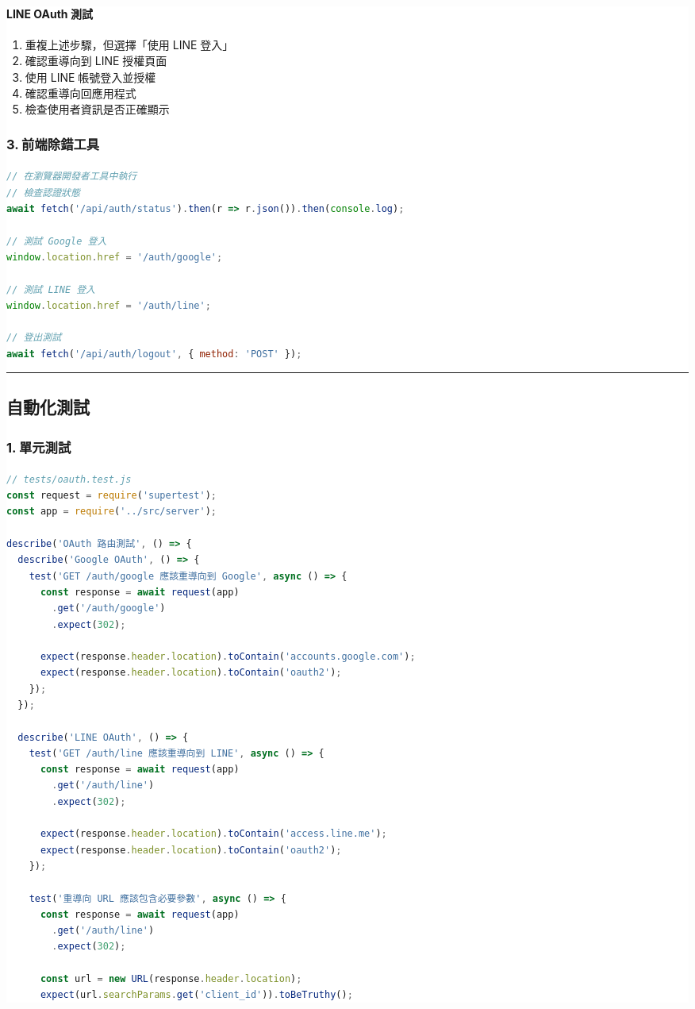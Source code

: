 #### LINE OAuth 測試
1. 重複上述步驟，但選擇「使用 LINE 登入」
2. 確認重導向到 LINE 授權頁面
3. 使用 LINE 帳號登入並授權
4. 確認重導向回應用程式
5. 檢查使用者資訊是否正確顯示

### 3. 前端除錯工具

```javascript
// 在瀏覽器開發者工具中執行
// 檢查認證狀態
await fetch('/api/auth/status').then(r => r.json()).then(console.log);

// 測試 Google 登入
window.location.href = '/auth/google';

// 測試 LINE 登入
window.location.href = '/auth/line';

// 登出測試
await fetch('/api/auth/logout', { method: 'POST' });
```

---

## 自動化測試

### 1. 單元測試

```javascript
// tests/oauth.test.js
const request = require('supertest');
const app = require('../src/server');

describe('OAuth 路由測試', () => {
  describe('Google OAuth', () => {
    test('GET /auth/google 應該重導向到 Google', async () => {
      const response = await request(app)
        .get('/auth/google')
        .expect(302);
      
      expect(response.header.location).toContain('accounts.google.com');
      expect(response.header.location).toContain('oauth2');
    });
  });
  
  describe('LINE OAuth', () => {
    test('GET /auth/line 應該重導向到 LINE', async () => {
      const response = await request(app)
        .get('/auth/line')
        .expect(302);
      
      expect(response.header.location).toContain('access.line.me');
      expect(response.header.location).toContain('oauth2');
    });
    
    test('重導向 URL 應該包含必要參數', async () => {
      const response = await request(app)
        .get('/auth/line')
        .expect(302);
      
      const url = new URL(response.header.location);
      expect(url.searchParams.get('client_id')).toBeTruthy();
```